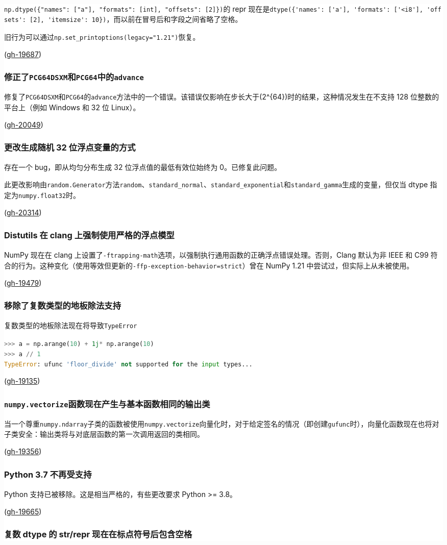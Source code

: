 `np.dtype({"names": ["a"], "formats": [int], "offsets": [2]})`的 repr 现在是`dtype({'names': ['a'], 'formats': ['<i8'], 'offsets': [2], 'itemsize': 10})`，而以前在冒号后和字段之间省略了空格。

旧行为可以通过`np.set_printoptions(legacy="1.21")`恢复。

([gh-19687](https://github.com/numpy/numpy/pull/19687))

### 修正了`PCG64DSXM`和`PCG64`中的`advance`

修复了`PCG64DSXM`和`PCG64`的`advance`方法中的一个错误。该错误仅影响在步长大于\(2^{64}\)时的结果，这种情况发生在不支持 128 位整数的平台上（例如 Windows 和 32 位 Linux）。

([gh-20049](https://github.com/numpy/numpy/pull/20049))

### 更改生成随机 32 位浮点变量的方式

存在一个 bug，即从均匀分布生成 32 位浮点值的最低有效位始终为 0。已修复此问题。

此更改影响由`random.Generator`方法`random`、`standard_normal`、`standard_exponential`和`standard_gamma`生成的变量，但仅当 dtype 指定为`numpy.float32`时。

([gh-20314](https://github.com/numpy/numpy/pull/20314))

### Distutils 在 clang 上强制使用严格的浮点模型

NumPy 现在在 clang 上设置了`-ftrapping-math`选项，以强制执行通用函数的正确浮点错误处理。否则，Clang 默认为非 IEEE 和 C99 符合的行为。这种变化（使用等效但更新的`-ffp-exception-behavior=strict`）曾在 NumPy 1.21 中尝试过，但实际上从未被使用。

([gh-19479](https://github.com/numpy/numpy/pull/19479))

### 移除了复数类型的地板除法支持

复数类型的地板除法现在将导致`TypeError`

```py
>>> a = np.arange(10) + 1j* np.arange(10)
>>> a // 1
TypeError: ufunc 'floor_divide' not supported for the input types... 
```

([gh-19135](https://github.com/numpy/numpy/pull/19135))

### `numpy.vectorize`函数现在产生与基本函数相同的输出类

当一个尊重`numpy.ndarray`子类的函数被使用`numpy.vectorize`向量化时，对于给定签名的情况（即创建`gufunc`时），向量化函数现在也将对子类安全：输出类将与对底层函数的第一次调用返回的类相同。

([gh-19356](https://github.com/numpy/numpy/pull/19356))

### Python 3.7 不再受支持

Python 支持已被移除。这是相当严格的，有些更改要求 Python >= 3.8。

([gh-19665](https://github.com/numpy/numpy/pull/19665))

### 复数 dtype 的 str/repr 现在在标点符号后包含空格
